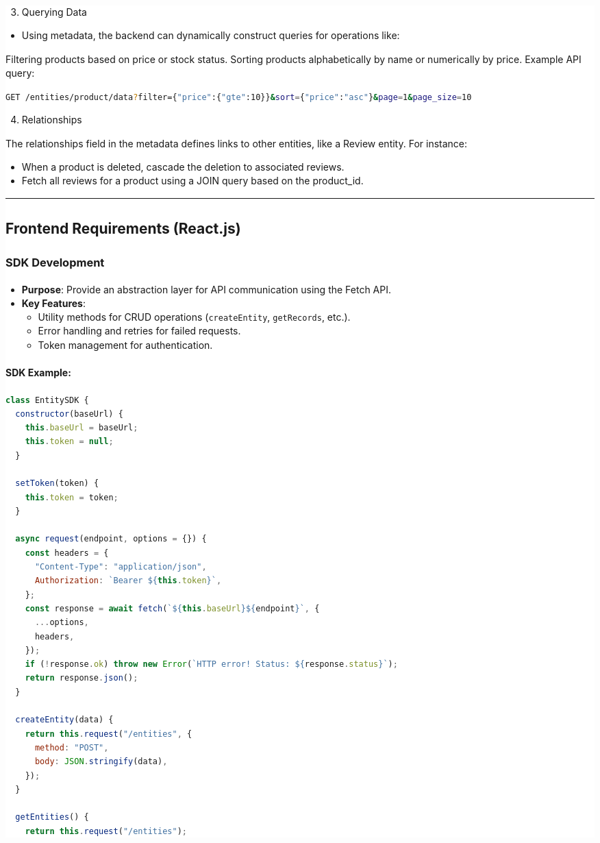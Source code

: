 3. Querying Data

- Using metadata, the backend can dynamically construct queries for operations like:

Filtering products based on price or stock status.
Sorting products alphabetically by name or numerically by price.
Example API query:

```bash
GET /entities/product/data?filter={"price":{"gte":10}}&sort={"price":"asc"}&page=1&page_size=10
```

4. Relationships

The relationships field in the metadata defines links to other entities, like a Review entity. For instance:

- When a product is deleted, cascade the deletion to associated reviews.
- Fetch all reviews for a product using a JOIN query based on the product_id.

---

## **Frontend Requirements (React.js)**

### **SDK Development**

- **Purpose**: Provide an abstraction layer for API communication using the Fetch API.
- **Key Features**:
  - Utility methods for CRUD operations (`createEntity`, `getRecords`, etc.).
  - Error handling and retries for failed requests.
  - Token management for authentication.

#### **SDK Example**:

```javascript
class EntitySDK {
  constructor(baseUrl) {
    this.baseUrl = baseUrl;
    this.token = null;
  }

  setToken(token) {
    this.token = token;
  }

  async request(endpoint, options = {}) {
    const headers = {
      "Content-Type": "application/json",
      Authorization: `Bearer ${this.token}`,
    };
    const response = await fetch(`${this.baseUrl}${endpoint}`, {
      ...options,
      headers,
    });
    if (!response.ok) throw new Error(`HTTP error! Status: ${response.status}`);
    return response.json();
  }

  createEntity(data) {
    return this.request("/entities", {
      method: "POST",
      body: JSON.stringify(data),
    });
  }

  getEntities() {
    return this.request("/entities");
```